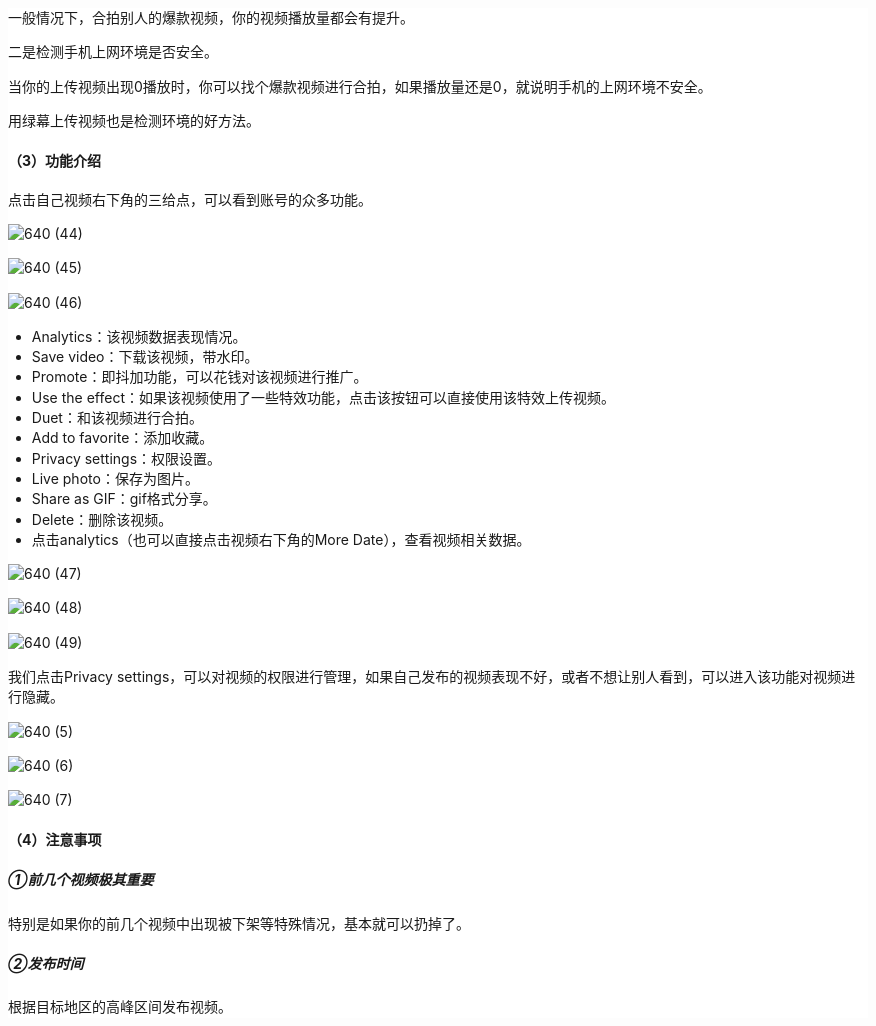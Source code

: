 一般情况下，合拍别人的爆款视频，你的视频播放量都会有提升。

二是检测手机上网环境是否安全。

当你的上传视频出现0播放时，你可以找个爆款视频进行合拍，如果播放量还是0，就说明手机的上网环境不安全。

用绿幕上传视频也是检测环境的好方法。

#### （3）功能介绍

点击自己视频右下角的三给点，可以看到账号的众多功能。

![640 (44)](http://5coder.cn/img/1663252247_e690a0e9791f8b1bbd68dc6679e44eaa.png)

![640 (45)](http://5coder.cn/img/1663252247_740dae7887528ccff64e2d550026219f.png)

![640 (46)](http://5coder.cn/img/1663252247_c0f106a67b465adbd207a02e02cd5ccd.png)

- Analytics：该视频数据表现情况。
- Save video：下载该视频，带水印。
- Promote：即抖加功能，可以花钱对该视频进行推广。
- Use the effect：如果该视频使用了一些特效功能，点击该按钮可以直接使用该特效上传视频。
- Duet：和该视频进行合拍。
- Add to favorite：添加收藏。
- Privacy settings：权限设置。
- Live photo：保存为图片。
- Share as GIF：gif格式分享。
- Delete：删除该视频。
- 点击analytics（也可以直接点击视频右下角的More Date），查看视频相关数据。

![640 (47)](http://5coder.cn/img/1663252311_b7f40bf96c74b6990e1686dc0a1d70e0.png)

![640 (48)](http://5coder.cn/img/1663252311_03237fa52f161e7a17cdf5e8aaddfaf9.png)

![640 (49)](http://5coder.cn/img/1663252311_0a835ec67916fbc01498c929334de868.png)

我们点击Privacy settings，可以对视频的权限进行管理，如果自己发布的视频表现不好，或者不想让别人看到，可以进入该功能对视频进行隐藏。

![640 (5)](http://5coder.cn/img/1663252337_d7131776e393a31b97423b5078c1b3e2.jpg)

![640 (6)](http://5coder.cn/img/1663252342_ca483a328cb898b5fa7f92749a09ab70.jpg)

![640 (7)](http://5coder.cn/img/1663252346_9f81ac29d22d24e25337514c91884082.jpg)

#### （4）注意事项

##### ①前几个视频极其重要

特别是如果你的前几个视频中出现被下架等特殊情况，基本就可以扔掉了。

##### ②发布时间

根据目标地区的高峰区间发布视频。
